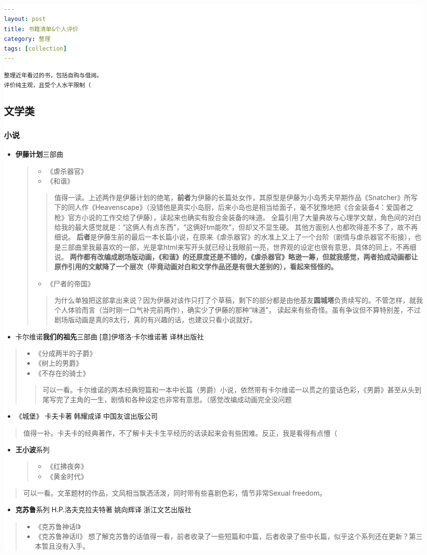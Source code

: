 ```yaml
---
layout: post
title: 书籍清单&个人评价
category: 整理
tags: [collection]
---
```



```
整理近年看过的书，包括自购与借阅。
评价纯主观，且受个人水平限制（
```


## 文学类

### 小说

- **伊藤计划**三部曲
  > - 《虐杀器官》
  > - 《和谐》
   >> 值得一读。上述两作是伊藤计划的绝笔，**前者**为伊藤的长篇处女作，其原型是伊藤为小岛秀夫早期作品《Snatcher》所写下的同人作《Heavenscape》（没错他是真实小岛厨，后来小岛也是相当给面子，毫不犹豫地把《合金装备4：爱国者之枪》官方小说的工作交给了伊藤），读起来也确实有股合金装备的味道。
   >> 全篇引用了大量典故与心理学文献，角色间的对白给我的最大感觉就是：“这俩人有点东西”，“这俩好tm能吹”，但却又不显生硬。
   >> 其他方面别人也都吹得差不多了，故不再细说。
   >> **后者**是伊藤生前的最后一本长篇小说，在原来《虐杀器官》的水准上又上了一个台阶（剧情与虐杀器官不衔接），也是三部曲里我最喜欢的一部，光是拿html来写开头就已经让我眼前一亮，世界观的设定也很有意思，具体的同上，不再细说。
 **两作都有改编成剧场版动画，《和谐》的还原度还是不错的，《虐杀器官》略逊一筹，但就我感觉，两者拍成动画都让原作引用的文献降了一个层次（毕竟动画对白和文学作品还是有很大差别的），看起来怪怪的。**
  > - 《尸者的帝国》
   >> 为什么单独把这部拿出来说？因为伊藤对该作只打了个草稿，剩下的部分都是由他基友**圆城塔**负责续写的。不管怎样，就我个人体验而言（当时刚一口气补完前两作），确实少了伊藤的那种“味道”，
   >> 读起来有些奇怪。虽有争议但不算特别差，不过剧场版动画是真的8太行，真的有兴趣的话，也建议只看小说就好。

> 
 
- 卡尔维诺**我们的祖先**三部曲 [意]伊塔洛·卡尔维诺著 译林出版社
 > - 《分成两半的子爵》
 > - 《树上的男爵》
 > - 《不存在的骑士》
  >> 可以一看。卡尔维诺的两本经典短篇和一本中长篇（男爵）小说，依然带有卡尔维诺一以贯之的童话色彩，《男爵》甚至从头到尾写完了主角的一生，剧情和各种设定也非常有意思。（感觉改编成动画完全没问题
> 

- 《城堡》 卡夫卡著 韩耀成译 中国友谊出版公司
 > 值得一补。卡夫卡的经典著作，不了解卡夫卡生平经历的话读起来会有些困难。反正，我是看得有点懵（

- **王小波**系列
  > - 《红拂夜奔》
  > - 《黄金时代》
> 可以一看。文革题材的作品，文风相当飘洒活泼，同时带有些喜剧色彩，情节非常Sexual freedom。 
> 

- **克苏鲁**系列  H.P.洛夫克拉夫特著 姚向辉译 浙江文艺出版社 
 > - 《克苏鲁神话I》 
 > - 《克苏鲁神话II》
> 想了解克苏鲁的话值得一看，前者收录了一些短篇和中篇，后者收录了些中长篇，似乎这个系列还在更新？第三本暂且没有入手。
> 
